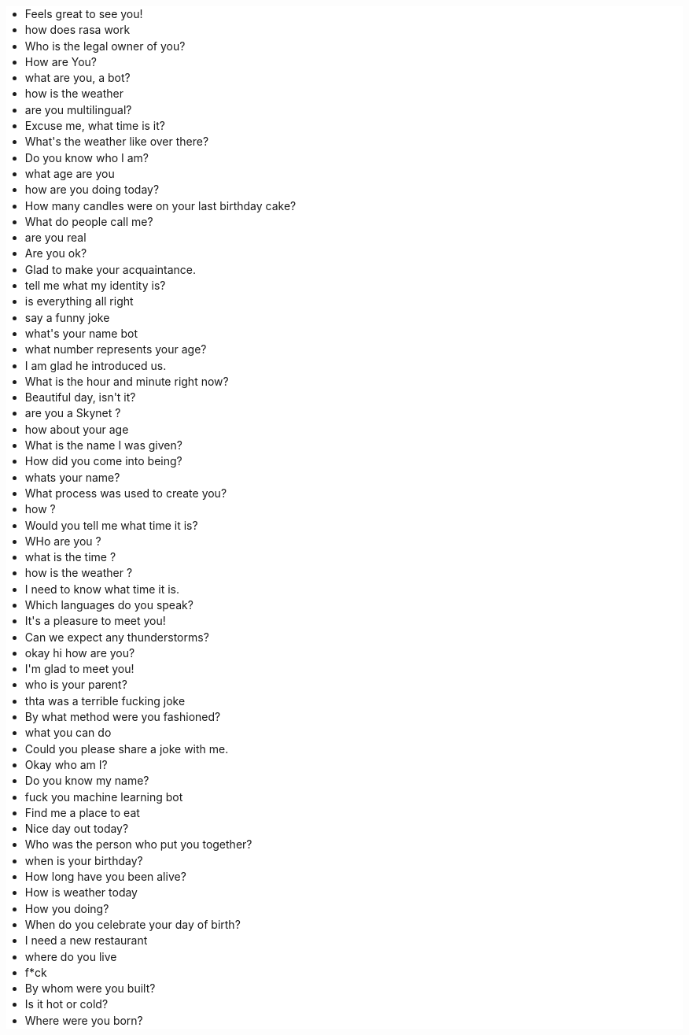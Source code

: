 - Feels great to see you!
- how does rasa work
- Who is the legal owner of you?
- How are You?
- what are you, a bot?
- how is the weather
- are you multilingual?
- Excuse me, what time is it?
- What's the weather like over there?
- Do you know who I am?
- what age are you
- how are you doing today?
- How many candles were on your last birthday cake?
- What do people call me?
- are you real
- Are you ok?
- Glad to make your acquaintance.
- tell me what my identity is?
- is everything all right
- say a funny joke
- what's your name bot
- what number represents your age?
- I am glad he introduced us.
- What is the hour and minute right now?
- Beautiful day, isn't it?
- are you a Skynet ?
- how about your age
- What is the name I was given?
- How did you come into being?
- whats your name?
- What process was used to create you?
- how ?
- Would you tell me what time it is?
- WHo are you ?
- what is the time ?
- how is the weather ?
- I need to know what time it is.
- Which languages do you speak?
- It's a pleasure to meet you!
- Can we expect any thunderstorms?
- okay hi how are you?
- I'm glad to meet you!
- who is your parent?
- thta was a terrible fucking joke
- By what method were you fashioned?
- what you can do
- Could you please share a joke with me.
- Okay who am I?
- Do you know my name?
- fuck you machine learning bot
- Find me a place to eat
- Nice day out today?
- Who was the person who put you together?
- when is your birthday?
- How long have you been alive?
- How is weather today
- How you doing?
- When do you celebrate your day of birth?
- I need a new restaurant
- where do you live
- f*ck
- By whom were you built?
- Is it hot or cold?
- Where were you born?